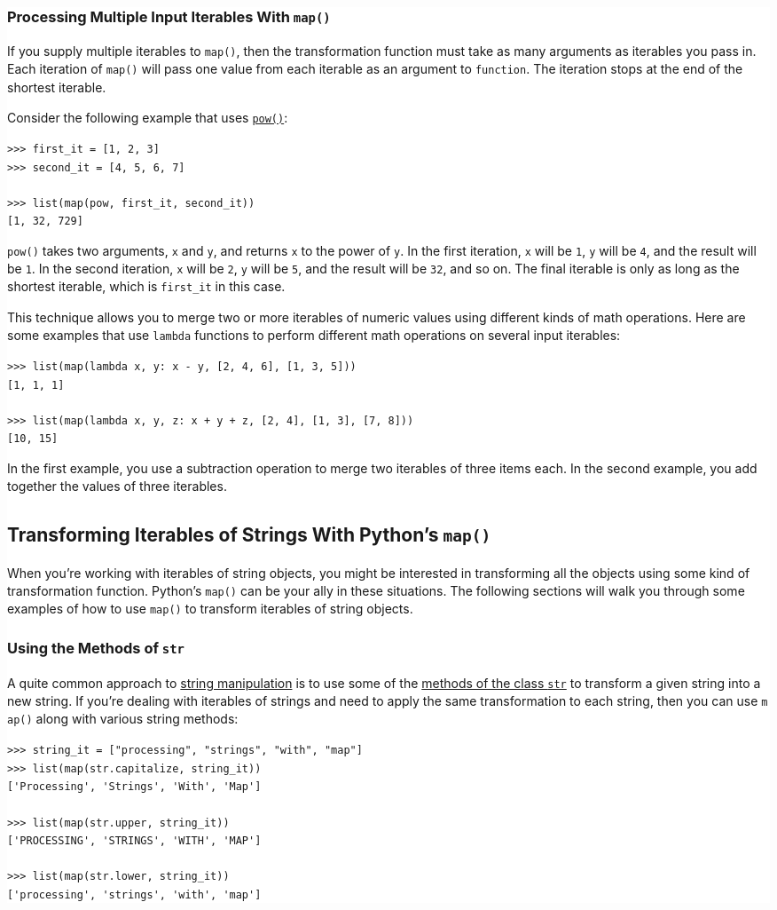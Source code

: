 ### Processing Multiple Input Iterables With `map()`[](https://realpython.com/python-map-function/#processing-multiple-input-iterables-with-map "Permanent link")

If you supply multiple iterables to `map()`, then the transformation function must take as many arguments as iterables you pass in. Each iteration of `map()` will pass one value from each iterable as an argument to `function`. The iteration stops at the end of the shortest iterable.

Consider the following example that uses [`pow()`](https://docs.python.org/3/library/functions.html#pow):

```
>>> first_it = [1, 2, 3]
>>> second_it = [4, 5, 6, 7]

>>> list(map(pow, first_it, second_it))
[1, 32, 729]

```
`pow()` takes two arguments, `x` and `y`, and returns `x` to the power of `y`. In the first iteration, `x` will be `1`, `y` will be `4`, and the result will be `1`. In the second iteration, `x` will be `2`, `y` will be `5`, and the result will be `32`, and so on. The final iterable is only as long as the shortest iterable, which is `first_it` in this case.

This technique allows you to merge two or more iterables of numeric values using different kinds of math operations. Here are some examples that use `lambda` functions to perform different math operations on several input iterables:
```
>>> list(map(lambda x, y: x - y, [2, 4, 6], [1, 3, 5]))
[1, 1, 1]

>>> list(map(lambda x, y, z: x + y + z, [2, 4], [1, 3], [7, 8]))
[10, 15]

```
In the first example, you use a subtraction operation to merge two iterables of three items each. In the second example, you add together the values of three iterables.

## Transforming Iterables of Strings With Python’s `map()`[](https://realpython.com/python-map-function/#transforming-iterables-of-strings-with-pythons-map "Permanent link")

When you’re working with iterables of string objects, you might be interested in transforming all the objects using some kind of transformation function. Python’s `map()` can be your ally in these situations. The following sections will walk you through some examples of how to use `map()` to transform iterables of string objects.

### Using the Methods of `str`[](https://realpython.com/python-map-function/#using-the-methods-of-str "Permanent link")

A quite common approach to [string manipulation](https://realpython.com/python-strings/#string-manipulation) is to use some of the [methods of the class `str`](https://docs.python.org/3/library/stdtypes.html#string-methods) to transform a given string into a new string. If you’re dealing with iterables of strings and need to apply the same transformation to each string, then you can use `map()` along with various string methods:
```
>>> string_it = ["processing", "strings", "with", "map"]
>>> list(map(str.capitalize, string_it))
['Processing', 'Strings', 'With', 'Map']

>>> list(map(str.upper, string_it))
['PROCESSING', 'STRINGS', 'WITH', 'MAP']

>>> list(map(str.lower, string_it))
['processing', 'strings', 'with', 'map']

```